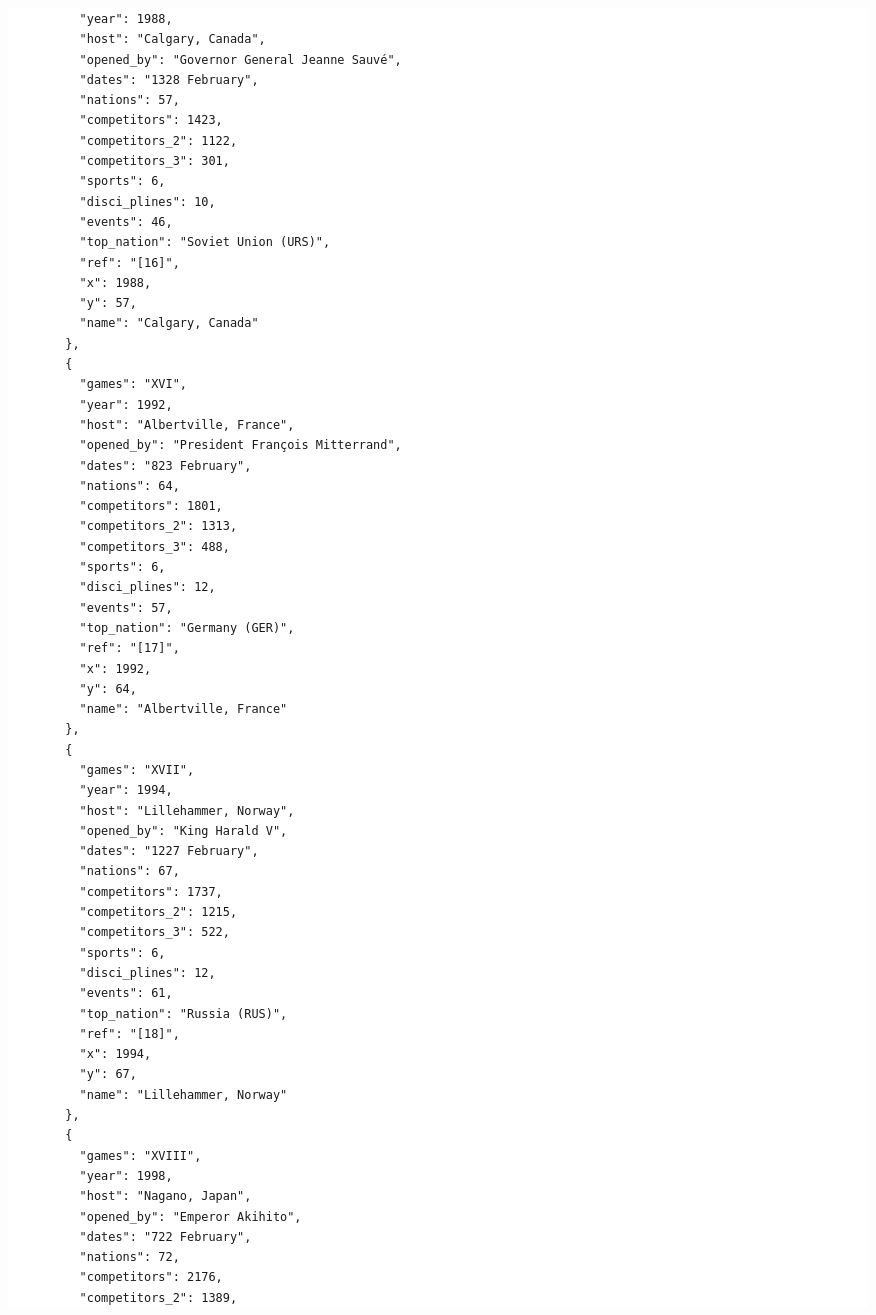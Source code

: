               "year": 1988,
              "host": "Calgary, Canada",
              "opened_by": "Governor General Jeanne Sauvé",
              "dates": "1328 February",
              "nations": 57,
              "competitors": 1423,
              "competitors_2": 1122,
              "competitors_3": 301,
              "sports": 6,
              "disci_plines": 10,
              "events": 46,
              "top_nation": "Soviet Union (URS)",
              "ref": "[16]",
              "x": 1988,
              "y": 57,
              "name": "Calgary, Canada"
            },
            {
              "games": "XVI",
              "year": 1992,
              "host": "Albertville, France",
              "opened_by": "President François Mitterrand",
              "dates": "823 February",
              "nations": 64,
              "competitors": 1801,
              "competitors_2": 1313,
              "competitors_3": 488,
              "sports": 6,
              "disci_plines": 12,
              "events": 57,
              "top_nation": "Germany (GER)",
              "ref": "[17]",
              "x": 1992,
              "y": 64,
              "name": "Albertville, France"
            },
            {
              "games": "XVII",
              "year": 1994,
              "host": "Lillehammer, Norway",
              "opened_by": "King Harald V",
              "dates": "1227 February",
              "nations": 67,
              "competitors": 1737,
              "competitors_2": 1215,
              "competitors_3": 522,
              "sports": 6,
              "disci_plines": 12,
              "events": 61,
              "top_nation": "Russia (RUS)",
              "ref": "[18]",
              "x": 1994,
              "y": 67,
              "name": "Lillehammer, Norway"
            },
            {
              "games": "XVIII",
              "year": 1998,
              "host": "Nagano, Japan",
              "opened_by": "Emperor Akihito",
              "dates": "722 February",
              "nations": 72,
              "competitors": 2176,
              "competitors_2": 1389,